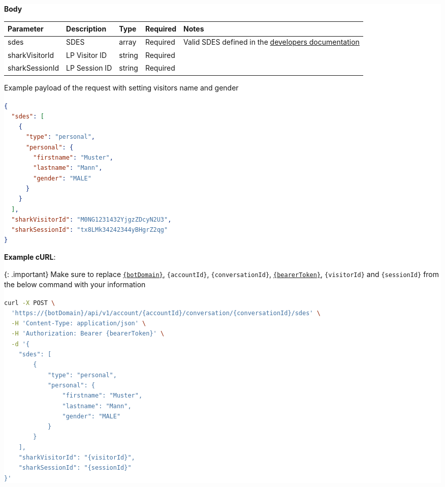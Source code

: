 **Body**

| Parameter      | Description   | Type   | Required | Notes                                                                                                           |
| :------------- | :------------ | :----- | :------- | :-------------------------------------------------------------------------------------------------------------- |
| sdes           | SDES          | array  | Required | Valid SDES defined in the [developers documentation](engagement-attributes-types-of-engagement-attributes.html) |
| sharkVisitorId | LP Visitor ID | string | Required |                                                                                                                 |
| sharkSessionId | LP Session ID | string | Required |                                                                                                                 |

Example payload of the request with setting visitors name and gender

```json
{
  "sdes": [
    {
      "type": "personal",
      "personal": {
        "firstname": "Muster",
        "lastname": "Mann",
        "gender": "MALE"
      }
    }
  ],
  "sharkVisitorId": "M0NG1231432YjgzZDcyN2U3",
  "sharkSessionId": "tx8LMk34242344yBHgrZ2qg"
}
```

**Example cURL**:

{: .important}
Make sure to replace [`{botDomain}`](#step-1-identify-the-third-party-bots-api-domain), `{accountId}`, `{conversationId}`, [`{bearerToken}`](#step-3-get-bearer-token), `{visitorId}` and `{sessionId}` from the below command with your information

```bash
curl -X POST \
  'https://{botDomain}/api/v1/account/{accountId}/conversation/{conversationId}/sdes' \
  -H 'Content-Type: application/json' \
  -H 'Authorization: Bearer {bearerToken}' \
  -d '{
    "sdes": [
        {
            "type": "personal",
            "personal": {
                "firstname": "Muster",
                "lastname": "Mann",
                "gender": "MALE"
            }
        }
    ],
    "sharkVisitorId": "{visitorId}",
    "sharkSessionId": "{sessionId}"
}'

```
